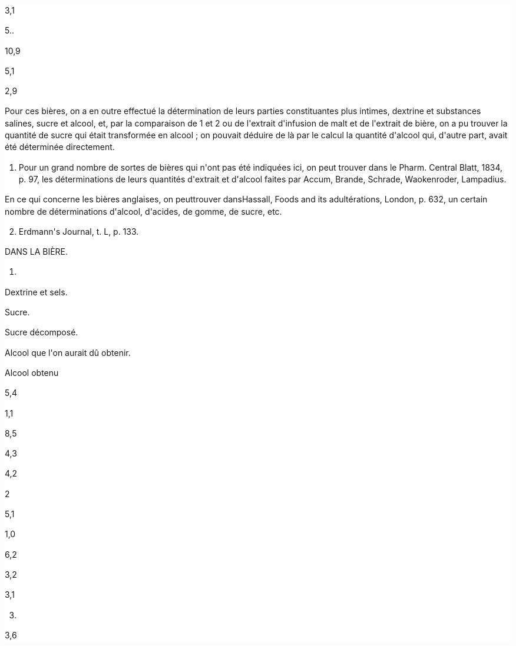 3,1

5..

10,9

5,1

2,9

Pour ces bières, on a en outre effectué la détermination de leurs parties constituantes plus intimes, dextrine et substances salines, sucre et alcool, et, par la comparaison de 1 et 2 ou de l'extrait d'infusion de malt et de l'extrait de bière, on a pu trouver la quantité de sucre qui était transformée en alcool ; on pouvait déduire de là par le calcul la quantité d'alcool qui, d'autre part, avait été déterminée directement.

1. Pour un grand nombre de sortes de bières qui n'ont pas été indiquées ici, on peut trouver dans le Pharm. Central Blatt, 1834, p. 97, les déterminations de leurs quantités d'extrait et d'alcool faites par Accum, Brande, Schrade, Waokenroder, Lampadius.

En ce qui concerne les bières anglaises, on peuttrouver dansHassall, Foods and its adultérations, London, p. 632, un certain nombre de déterminations d'alcool, d'acides, de gomme, de sucre, etc.

2. Erdmann's Journal, t. L, p. 133.

DANS LA BIÈRE.

1.

Dextrine et sels.

Sucre.

Sucre décomposé.

Alcool que l'on aurait dû obtenir.

Alcool obtenu

5,4

1,1

8,5

4,3

4,2

2

5,1

1,0

6,2

3,2

3,1

3.

3,6
